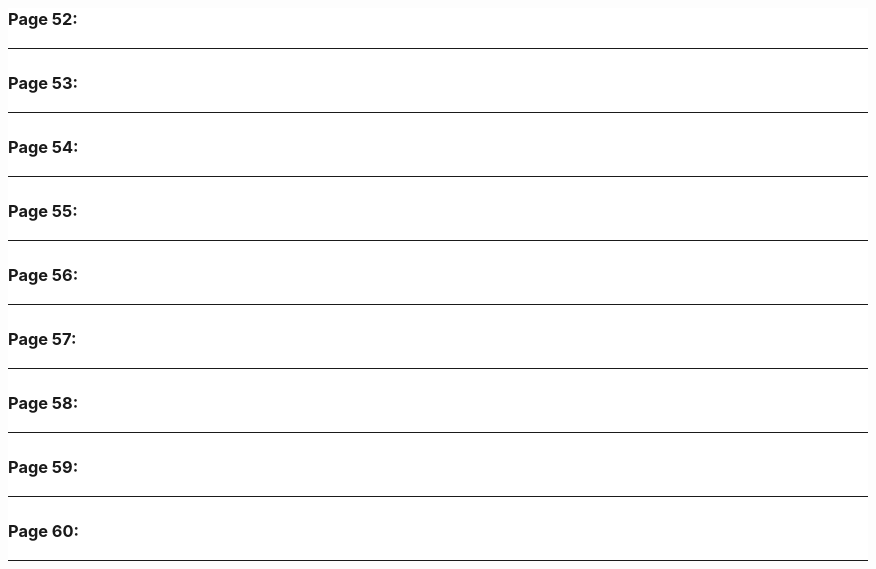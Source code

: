 <div id='id-section52'/> 

### Page 52:  

------

<div id='id-section53'/> 

### Page 53:  

------

<div id='id-section54'/> 

### Page 54:  

------

<div id='id-section55'/> 

### Page 55:  

------

<div id='id-section56'/> 

### Page 56:  

------

<div id='id-section57'/> 

### Page 57:  

------

<div id='id-section58'/> 

### Page 58:  

------

<div id='id-section59'/> 

### Page 59:  

------

<div id='id-section60'/> 

### Page 60:  

------
